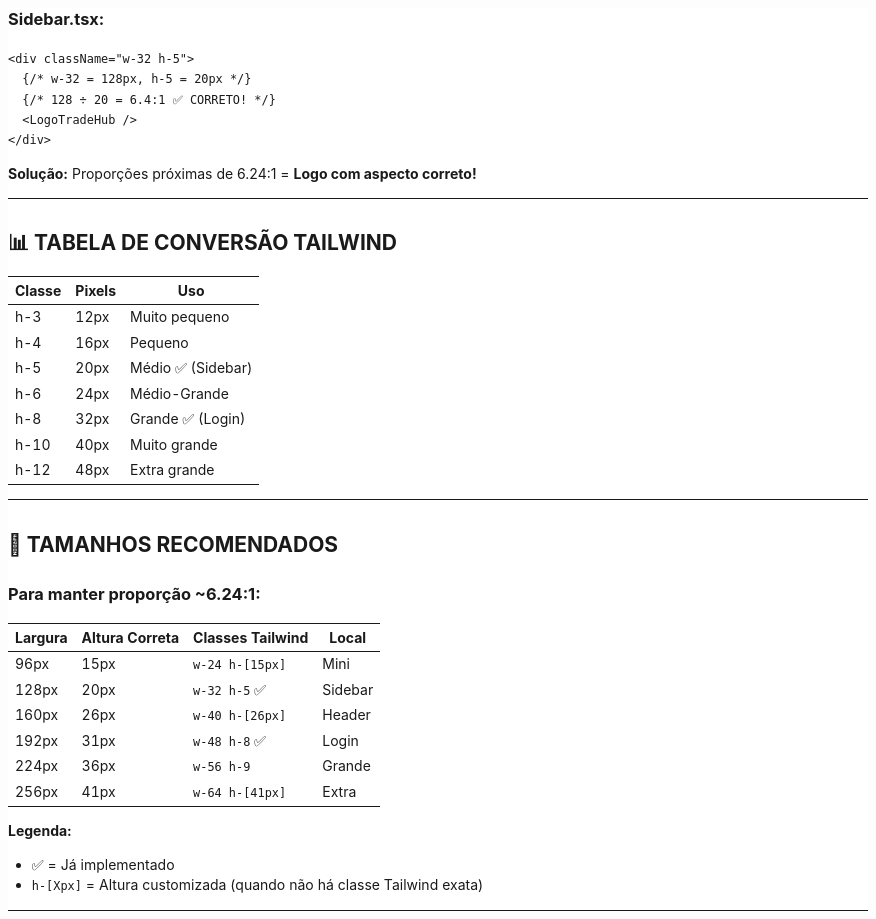 ### **Sidebar.tsx:**
```tsx
<div className="w-32 h-5">
  {/* w-32 = 128px, h-5 = 20px */}
  {/* 128 ÷ 20 = 6.4:1 ✅ CORRETO! */}
  <LogoTradeHub />
</div>
```

**Solução:** Proporções próximas de 6.24:1 = **Logo com aspecto correto!**

---

## 📊 TABELA DE CONVERSÃO TAILWIND

| Classe | Pixels | Uso |
|--------|--------|-----|
| h-3 | 12px | Muito pequeno |
| h-4 | 16px | Pequeno |
| h-5 | 20px | Médio ✅ (Sidebar) |
| h-6 | 24px | Médio-Grande |
| h-8 | 32px | Grande ✅ (Login) |
| h-10 | 40px | Muito grande |
| h-12 | 48px | Extra grande |

---

## 🎨 TAMANHOS RECOMENDADOS

### **Para manter proporção ~6.24:1:**

| Largura | Altura Correta | Classes Tailwind | Local |
|---------|----------------|------------------|-------|
| 96px | 15px | `w-24 h-[15px]` | Mini |
| 128px | 20px | `w-32 h-5` ✅ | Sidebar |
| 160px | 26px | `w-40 h-[26px]` | Header |
| 192px | 31px | `w-48 h-8` ✅ | Login |
| 224px | 36px | `w-56 h-9` | Grande |
| 256px | 41px | `w-64 h-[41px]` | Extra |

**Legenda:**
- ✅ = Já implementado
- `h-[Xpx]` = Altura customizada (quando não há classe Tailwind exata)

---
